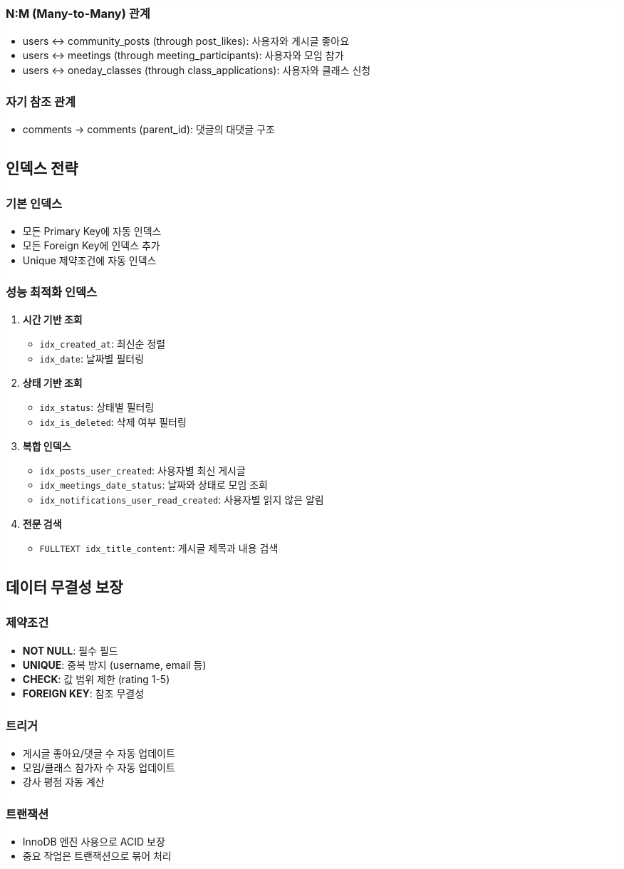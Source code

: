 ### N:M (Many-to-Many) 관계
- users ↔ community_posts (through post_likes): 사용자와 게시글 좋아요
- users ↔ meetings (through meeting_participants): 사용자와 모임 참가
- users ↔ oneday_classes (through class_applications): 사용자와 클래스 신청

### 자기 참조 관계
- comments → comments (parent_id): 댓글의 대댓글 구조

## 인덱스 전략

### 기본 인덱스
- 모든 Primary Key에 자동 인덱스
- 모든 Foreign Key에 인덱스 추가
- Unique 제약조건에 자동 인덱스

### 성능 최적화 인덱스
1. **시간 기반 조회**
   - `idx_created_at`: 최신순 정렬
   - `idx_date`: 날짜별 필터링

2. **상태 기반 조회**
   - `idx_status`: 상태별 필터링
   - `idx_is_deleted`: 삭제 여부 필터링

3. **복합 인덱스**
   - `idx_posts_user_created`: 사용자별 최신 게시글
   - `idx_meetings_date_status`: 날짜와 상태로 모임 조회
   - `idx_notifications_user_read_created`: 사용자별 읽지 않은 알림

4. **전문 검색**
   - `FULLTEXT idx_title_content`: 게시글 제목과 내용 검색

## 데이터 무결성 보장

### 제약조건
- **NOT NULL**: 필수 필드
- **UNIQUE**: 중복 방지 (username, email 등)
- **CHECK**: 값 범위 제한 (rating 1-5)
- **FOREIGN KEY**: 참조 무결성

### 트리거
- 게시글 좋아요/댓글 수 자동 업데이트
- 모임/클래스 참가자 수 자동 업데이트
- 강사 평점 자동 계산

### 트랜잭션
- InnoDB 엔진 사용으로 ACID 보장
- 중요 작업은 트랜잭션으로 묶어 처리
